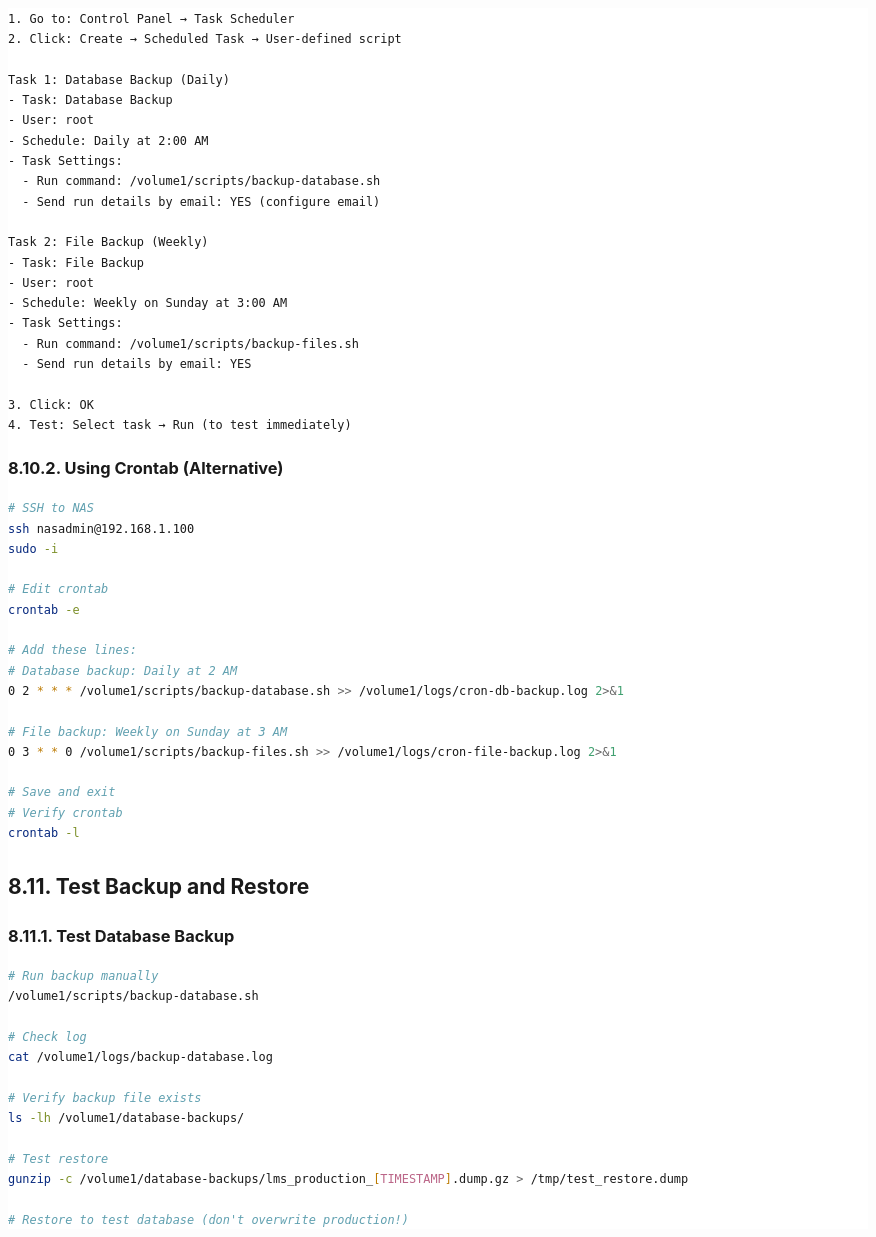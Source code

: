 ```
1. Go to: Control Panel → Task Scheduler
2. Click: Create → Scheduled Task → User-defined script

Task 1: Database Backup (Daily)
- Task: Database Backup
- User: root
- Schedule: Daily at 2:00 AM
- Task Settings:
  - Run command: /volume1/scripts/backup-database.sh
  - Send run details by email: YES (configure email)

Task 2: File Backup (Weekly)
- Task: File Backup
- User: root
- Schedule: Weekly on Sunday at 3:00 AM
- Task Settings:
  - Run command: /volume1/scripts/backup-files.sh
  - Send run details by email: YES

3. Click: OK
4. Test: Select task → Run (to test immediately)
```

### 8.10.2. Using Crontab (Alternative)

```bash
# SSH to NAS
ssh nasadmin@192.168.1.100
sudo -i

# Edit crontab
crontab -e

# Add these lines:
# Database backup: Daily at 2 AM
0 2 * * * /volume1/scripts/backup-database.sh >> /volume1/logs/cron-db-backup.log 2>&1

# File backup: Weekly on Sunday at 3 AM
0 3 * * 0 /volume1/scripts/backup-files.sh >> /volume1/logs/cron-file-backup.log 2>&1

# Save and exit
# Verify crontab
crontab -l
```

## 8.11. Test Backup and Restore

### 8.11.1. Test Database Backup

```bash
# Run backup manually
/volume1/scripts/backup-database.sh

# Check log
cat /volume1/logs/backup-database.log

# Verify backup file exists
ls -lh /volume1/database-backups/

# Test restore
gunzip -c /volume1/database-backups/lms_production_[TIMESTAMP].dump.gz > /tmp/test_restore.dump

# Restore to test database (don't overwrite production!)
```
